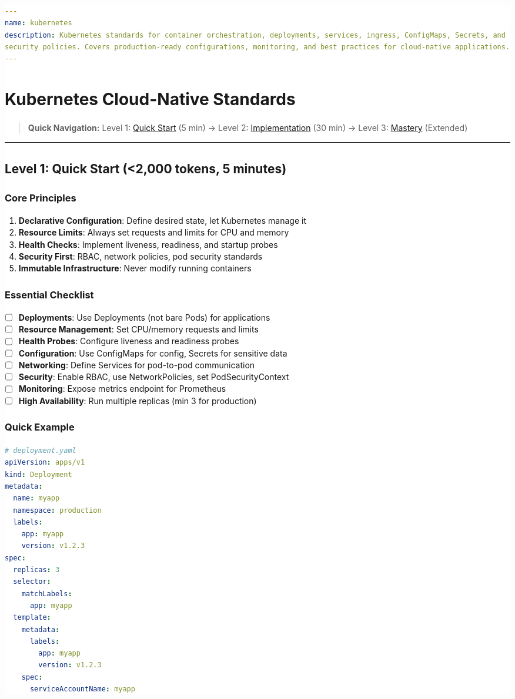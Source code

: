 ```yaml
---
name: kubernetes
description: Kubernetes standards for container orchestration, deployments, services, ingress, ConfigMaps, Secrets, and security policies. Covers production-ready configurations, monitoring, and best practices for cloud-native applications.
---
```


# Kubernetes Cloud-Native Standards

> **Quick Navigation:**
> Level 1: [Quick Start](#level-1-quick-start-2000-tokens-5-minutes) (5 min) → Level 2: [Implementation](#level-2-implementation-5000-tokens-30-minutes) (30 min) → Level 3: [Mastery](#level-3-mastery-resources) (Extended)

---

## Level 1: Quick Start (<2,000 tokens, 5 minutes)

### Core Principles

1. **Declarative Configuration**: Define desired state, let Kubernetes manage it
2. **Resource Limits**: Always set requests and limits for CPU and memory
3. **Health Checks**: Implement liveness, readiness, and startup probes
4. **Security First**: RBAC, network policies, pod security standards
5. **Immutable Infrastructure**: Never modify running containers

### Essential Checklist

- [ ] **Deployments**: Use Deployments (not bare Pods) for applications
- [ ] **Resource Management**: Set CPU/memory requests and limits
- [ ] **Health Probes**: Configure liveness and readiness probes
- [ ] **Configuration**: Use ConfigMaps for config, Secrets for sensitive data
- [ ] **Networking**: Define Services for pod-to-pod communication
- [ ] **Security**: Enable RBAC, use NetworkPolicies, set PodSecurityContext
- [ ] **Monitoring**: Expose metrics endpoint for Prometheus
- [ ] **High Availability**: Run multiple replicas (min 3 for production)

### Quick Example

```yaml
# deployment.yaml
apiVersion: apps/v1
kind: Deployment
metadata:
  name: myapp
  namespace: production
  labels:
    app: myapp
    version: v1.2.3
spec:
  replicas: 3
  selector:
    matchLabels:
      app: myapp
  template:
    metadata:
      labels:
        app: myapp
        version: v1.2.3
    spec:
      serviceAccountName: myapp
```
